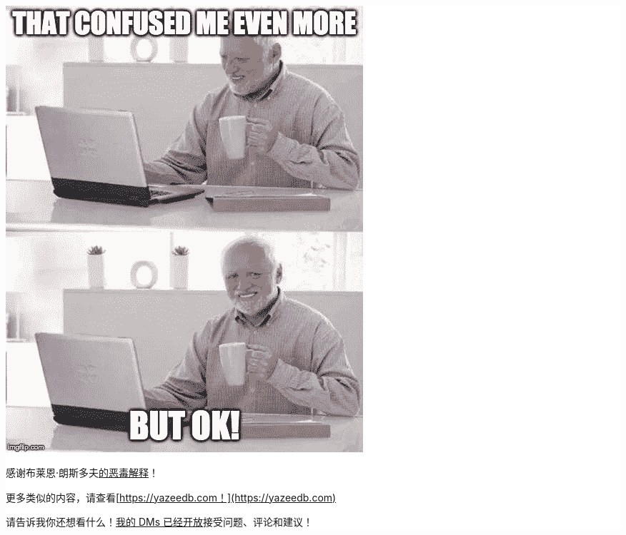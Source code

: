 ![i-think-harold-gets-it](img/f78394fe8938d799301debafcf2d7c1a.png)

感谢布莱恩·朗斯多夫[的恶毒解释](https://twitter.com/yazeedBee/status/1150108731759300608)！

更多类似的内容，请查看[https://yazeedb.com！](https://yazeedb.com)

请告诉我你还想看什么！[我的 DMs 已经开放](https://twitter.com/yazeedBee)接受问题、评论和建议！